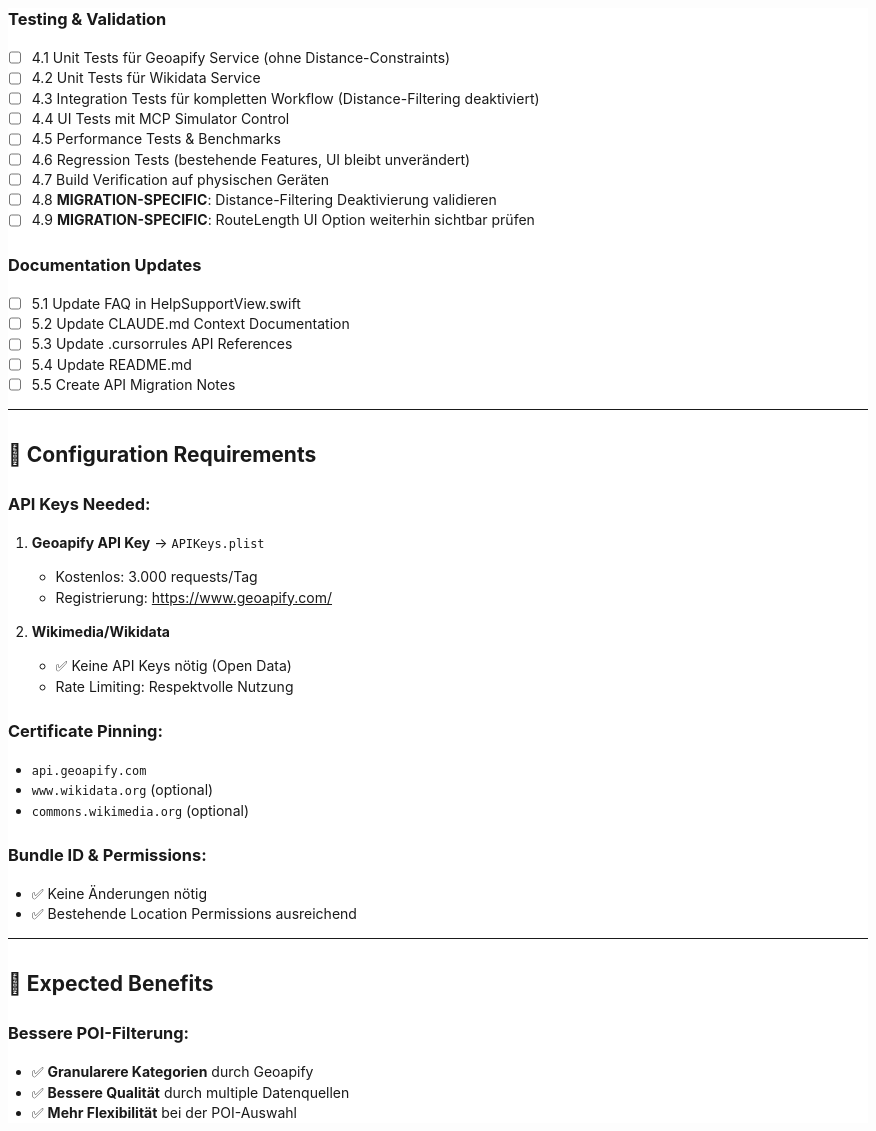 ### Testing & Validation
- [ ] 4.1 Unit Tests für Geoapify Service (ohne Distance-Constraints)
- [ ] 4.2 Unit Tests für Wikidata Service  
- [ ] 4.3 Integration Tests für kompletten Workflow (Distance-Filtering deaktiviert)
- [ ] 4.4 UI Tests mit MCP Simulator Control
- [ ] 4.5 Performance Tests & Benchmarks
- [ ] 4.6 Regression Tests (bestehende Features, UI bleibt unverändert)
- [ ] 4.7 Build Verification auf physischen Geräten
- [ ] 4.8 **MIGRATION-SPECIFIC**: Distance-Filtering Deaktivierung validieren
- [ ] 4.9 **MIGRATION-SPECIFIC**: RouteLength UI Option weiterhin sichtbar prüfen

### Documentation Updates
- [ ] 5.1 Update FAQ in HelpSupportView.swift
- [ ] 5.2 Update CLAUDE.md Context Documentation
- [ ] 5.3 Update .cursorrules API References
- [ ] 5.4 Update README.md
- [ ] 5.5 Create API Migration Notes

---

## 🔧 Configuration Requirements

### API Keys Needed:
1. **Geoapify API Key** → `APIKeys.plist`
   - Kostenlos: 3.000 requests/Tag
   - Registrierung: https://www.geoapify.com/
   
2. **Wikimedia/Wikidata** 
   - ✅ Keine API Keys nötig (Open Data)
   - Rate Limiting: Respektvolle Nutzung

### Certificate Pinning:
- `api.geoapify.com`
- `www.wikidata.org` (optional)
- `commons.wikimedia.org` (optional)

### Bundle ID & Permissions:
- ✅ Keine Änderungen nötig
- ✅ Bestehende Location Permissions ausreichend

---

## 🚀 Expected Benefits

### Bessere POI-Filterung:
- ✅ **Granularere Kategorien** durch Geoapify
- ✅ **Bessere Qualität** durch multiple Datenquellen
- ✅ **Mehr Flexibilität** bei der POI-Auswahl
